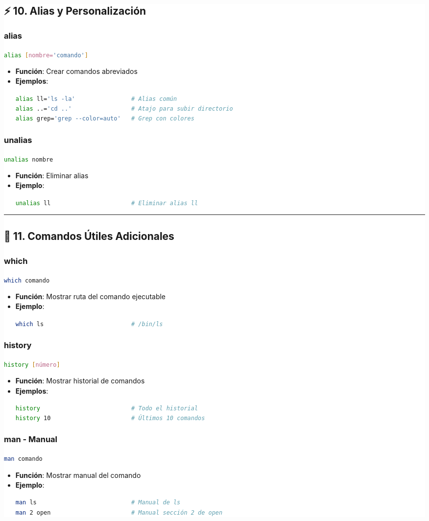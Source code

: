 ## ⚡ 10. Alias y Personalización

### **alias**
```bash
alias [nombre='comando']
```
- **Función**: Crear comandos abreviados
- **Ejemplos**:
  ```bash
  alias ll='ls -la'                # Alias común
  alias ..='cd ..'                 # Atajo para subir directorio
  alias grep='grep --color=auto'   # Grep con colores
  ```

### **unalias**
```bash
unalias nombre
```
- **Función**: Eliminar alias
- **Ejemplo**:
  ```bash
  unalias ll                       # Eliminar alias ll
  ```

---

## 🎯 11. Comandos Útiles Adicionales

### **which**
```bash
which comando
```
- **Función**: Mostrar ruta del comando ejecutable
- **Ejemplo**:
  ```bash
  which ls                         # /bin/ls
  ```

### **history**
```bash
history [número]
```
- **Función**: Mostrar historial de comandos
- **Ejemplos**:
  ```bash
  history                          # Todo el historial
  history 10                       # Últimos 10 comandos
  ```

### **man - Manual**
```bash
man comando
```
- **Función**: Mostrar manual del comando
- **Ejemplo**:
  ```bash
  man ls                           # Manual de ls
  man 2 open                       # Manual sección 2 de open
  ```
